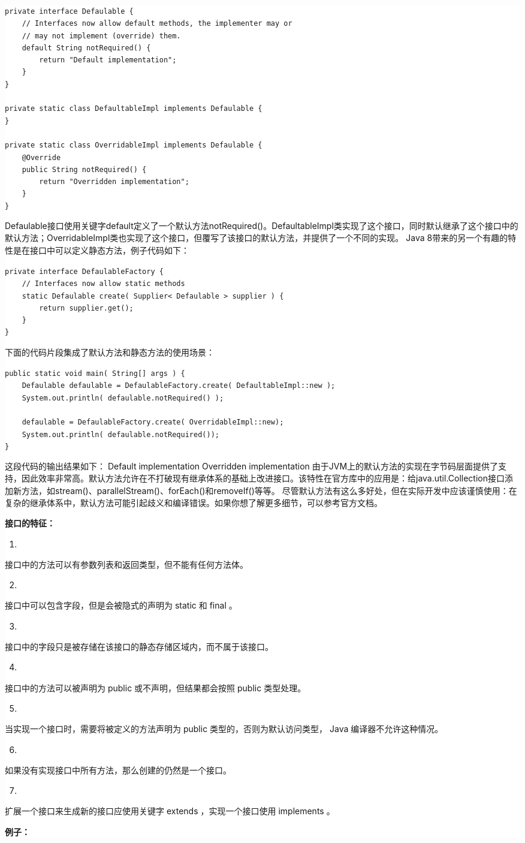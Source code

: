     private interface Defaulable {
        // Interfaces now allow default methods, the implementer may or 
        // may not implement (override) them.
        default String notRequired() { 
            return "Default implementation"; 
        }        
    }
    
    private static class DefaultableImpl implements Defaulable {
    }
    
    private static class OverridableImpl implements Defaulable {
        @Override
        public String notRequired() {
            return "Overridden implementation";
        }
    }

Defaulable接口使用关键字default定义了一个默认方法notRequired()。DefaultableImpl类实现了这个接口，同时默认继承了这个接口中的默认方法；OverridableImpl类也实现了这个接口，但覆写了该接口的默认方法，并提供了一个不同的实现。
Java 8带来的另一个有趣的特性是在接口中可以定义静态方法，例子代码如下：

    private interface DefaulableFactory {
        // Interfaces now allow static methods
        static Defaulable create( Supplier< Defaulable > supplier ) {
            return supplier.get();
        }
    }

下面的代码片段集成了默认方法和静态方法的使用场景：

    public static void main( String[] args ) {
        Defaulable defaulable = DefaulableFactory.create( DefaultableImpl::new );
        System.out.println( defaulable.notRequired() );
    
        defaulable = DefaulableFactory.create( OverridableImpl::new);
        System.out.println( defaulable.notRequired());
    }

这段代码的输出结果如下：
Default implementation
Overridden implementation
由于JVM上的默认方法的实现在字节码层面提供了支持，因此效率非常高。默认方法允许在不打破现有继承体系的基础上改进接口。该特性在官方库中的应用是：给java.util.Collection接口添加新方法，如stream()、parallelStream()、forEach()和removeIf()等等。
尽管默认方法有这么多好处，但在实际开发中应该谨慎使用：在复杂的继承体系中，默认方法可能引起歧义和编译错误。如果你想了解更多细节，可以参考官方文档。

**接口的特征：**

1. 
接口中的方法可以有参数列表和返回类型，但不能有任何方法体。

2. 
接口中可以包含字段，但是会被隐式的声明为 static 和 final 。

3. 
接口中的字段只是被存储在该接口的静态存储区域内，而不属于该接口。

4. 
接口中的方法可以被声明为 public 或不声明，但结果都会按照 public 类型处理。

5. 
当实现一个接口时，需要将被定义的方法声明为 public 类型的，否则为默认访问类型， Java 编译器不允许这种情况。

6. 
如果没有实现接口中所有方法，那么创建的仍然是一个接口。

7. 
扩展一个接口来生成新的接口应使用关键字 extends ，实现一个接口使用 implements 。

**例子：**